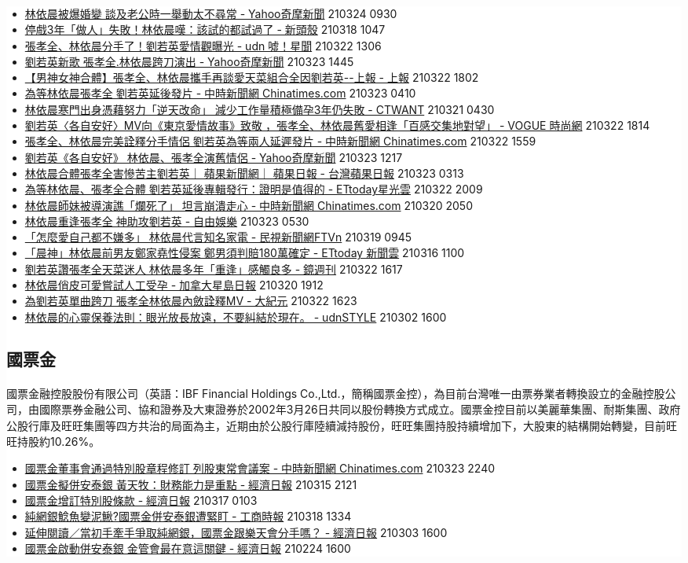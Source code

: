 
- [林依晨被爆婚變 談及老公時一舉動太不尋常 - Yahoo奇摩新聞](https://tw.news.yahoo.com/%E6%9E%97%E4%BE%9D%E6%99%A8%E8%A2%AB%E7%88%86%E5%A9%9A%E8%AE%8A-%E8%AB%87%E5%8F%8A%E8%80%81%E5%85%AC%E6%99%82-%E8%88%89%E5%8B%95%E5%A4%AA%E4%B8%8D%E5%B0%8B%E5%B8%B8-013039033.html "林依晨被爆婚變 談及老公時一舉動太不尋常 - Yahoo奇摩新聞") 210324 0930
- [停戲3年「做人」失敗！林依晨嘆：該試的都試過了 - 新頭殼](https://newtalk.tw/news/view/2021-03-18/550737 "停戲3年「做人」失敗！林依晨嘆：該試的都試過了 - 新頭殼") 210318 1047
- [張孝全、林依晨分手了！劉若英愛情觀曝光 - udn 噓！星聞](https://stars.udn.com/star/story/10092/5334906 "張孝全、林依晨分手了！劉若英愛情觀曝光 - udn 噓！星聞") 210322 1306
- [劉若英新歌 張孝全.林依晨跨刀演出 - Yahoo奇摩新聞](https://tw.news.yahoo.com/%E5%8A%89%E8%8B%A5%E8%8B%B1%E6%96%B0%E6%AD%8C-%E5%BC%B5%E5%AD%9D%E5%85%A8-%E6%9E%97%E4%BE%9D%E6%99%A8%E8%B7%A8%E5%88%80%E6%BC%94%E5%87%BA-064500250.html "劉若英新歌 張孝全.林依晨跨刀演出 - Yahoo奇摩新聞") 210323 1445
- [【男神女神合體】張孝全、林依晨攜手再談愛天菜組合全因劉若英--上報 - 上報](https://www.upmedia.mg/news_info.php?SerialNo=109055 "【男神女神合體】張孝全、林依晨攜手再談愛天菜組合全因劉若英--上報 - 上報") 210322 1802
- [為等林依晨張孝全 劉若英延後發片 - 中時新聞網 Chinatimes.com](https://www.chinatimes.com/newspapers/20210323000578-260112 "為等林依晨張孝全 劉若英延後發片 - 中時新聞網 Chinatimes.com") 210323 0410
- [林依晨寒門出身憑藉努力「逆天改命」 減少工作量積極備孕3年仍失敗 - CTWANT](https://www.ctwant.com/article/108285 "林依晨寒門出身憑藉努力「逆天改命」 減少工作量積極備孕3年仍失敗 - CTWANT") 210321 0430
- [劉若英〈各自安好〉MV向《東京愛情故事》致敬 ，張孝全、林依晨舊愛相逢「百感交集地對望」 - VOGUE 時尚網](https://www.vogue.com.tw/entertainment/article/rene-liu-each-well-mv "劉若英〈各自安好〉MV向《東京愛情故事》致敬 ，張孝全、林依晨舊愛相逢「百感交集地對望」 - VOGUE 時尚網") 210322 1814
- [張孝全、林依晨完美詮釋分手情侶 劉若英為等兩人延遲發片 - 中時新聞網 Chinatimes.com](https://www.chinatimes.com/realtimenews/20210322003380-260404 "張孝全、林依晨完美詮釋分手情侶 劉若英為等兩人延遲發片 - 中時新聞網 Chinatimes.com") 210322 1559
- [劉若英《各自安好》 林依晨、張孝全演舊情侶 - Yahoo奇摩新聞](https://tw.news.yahoo.com/%E5%8A%89%E8%8B%A5%E8%8B%B1-%E5%90%84%E8%87%AA%E5%AE%89%E5%A5%BD-%E6%9E%97%E4%BE%9D%E6%99%A8-%E5%BC%B5%E5%AD%9D%E5%85%A8%E6%BC%94%E8%88%8A%E6%83%85%E4%BE%B6-041741471.html "劉若英《各自安好》 林依晨、張孝全演舊情侶 - Yahoo奇摩新聞") 210323 1217
- [林依晨合體張孝全害慘苦主劉若英｜ 蘋果新聞網｜ 蘋果日報 - 台灣蘋果日報](https://tw.appledaily.com/entertainment/20210323/C6IEQQYXJ5CD5HXEBBOJF6QSDA/ "林依晨合體張孝全害慘苦主劉若英｜ 蘋果新聞網｜ 蘋果日報 - 台灣蘋果日報") 210323 0313
- [為等林依晨、張孝全合體 劉若英延後專輯發行：證明是值得的 - ETtoday星光雲](https://star.ettoday.net/news/1944025 "為等林依晨、張孝全合體 劉若英延後專輯發行：證明是值得的 - ETtoday星光雲") 210322 2009
- [林依晨師妹被導演譙「爛死了」 坦言崩潰走心 - 中時新聞網 Chinatimes.com](https://www.chinatimes.com/realtimenews/20210320003774-260404 "林依晨師妹被導演譙「爛死了」 坦言崩潰走心 - 中時新聞網 Chinatimes.com") 210320 2050
- [林依晨重逢張孝全 神助攻劉若英 - 自由娛樂](https://ent.ltn.com.tw/news/paper/1438657 "林依晨重逢張孝全 神助攻劉若英 - 自由娛樂") 210323 0530
- [「怎麼愛自己都不嫌多」 林依晨代言知名家電 - 民視新聞網FTVn](https://www.ftvnews.com.tw/news/detail/2021318F15M1 "「怎麼愛自己都不嫌多」 林依晨代言知名家電 - 民視新聞網FTVn") 210319 0945
- [「晨神」林依晨前男友鄭家堯性侵案 鄭男須判賠180萬確定 - ETtoday 新聞雲](https://www.ettoday.net/news/20210316/1939182.htm "「晨神」林依晨前男友鄭家堯性侵案 鄭男須判賠180萬確定 - ETtoday 新聞雲") 210316 1100
- [劉若英讚張孝全天菜迷人 林依晨多年「重逢」感觸良多 - 鏡週刊](https://www.mirrormedia.mg/story/20210322ent029/ "劉若英讚張孝全天菜迷人 林依晨多年「重逢」感觸良多 - 鏡週刊") 210322 1617
- [林依晨俏皮可愛嘗試人工受孕 - 加拿大星島日報](https://www.singtao.ca/4834173/2021-03-20/post-%E6%9E%97%E4%BE%9D%E6%99%A8%E4%BF%8F%E7%9A%AE%E5%8F%AF%E6%84%9B-%E5%98%97%E8%A9%A6%E4%BA%BA%E5%B7%A5%E5%8F%97%E5%AD%95/ "林依晨俏皮可愛嘗試人工受孕 - 加拿大星島日報") 210320 1912
- [為劉若英單曲跨刀 張孝全林依晨內斂詮釋MV - 大紀元](https://www.epochtimes.com/b5/21/3/22/n12827272.htm "為劉若英單曲跨刀 張孝全林依晨內斂詮釋MV - 大紀元") 210322 1623
- [林依晨的心靈保養法則：眼光放長放遠，不要糾結於現在。 - udnSTYLE](https://style.udn.com/style/story/8079/5271991 "林依晨的心靈保養法則：眼光放長放遠，不要糾結於現在。 - udnSTYLE") 210302 1600

## 國票金

國票金融控股股份有限公司（英語：IBF Financial Holdings Co.,Ltd.，簡稱國票金控），為目前台灣唯一由票券業者轉換設立的金融控股公司，由國際票券金融公司、協和證券及大東證券於2002年3月26日共同以股份轉換方式成立。國票金控目前以美麗華集團、耐斯集團、政府公股行庫及旺旺集團等四方共治的局面為主，近期由於公股行庫陸續減持股份，旺旺集團持股持續增加下，大股東的結構開始轉變，目前旺旺持股約10.26%。
- [國票金董事會通過特別股章程修訂 列股東常會議案 - 中時新聞網 Chinatimes.com](https://www.chinatimes.com/realtimenews/20210323006183-260410 "國票金董事會通過特別股章程修訂 列股東常會議案 - 中時新聞網 Chinatimes.com") 210323 2240
- [國票金擬併安泰銀 黃天牧：財務能力是重點 - 經濟日報](https://money.udn.com/money/story/5613/5319932 "國票金擬併安泰銀 黃天牧：財務能力是重點 - 經濟日報") 210315 2121
- [國票金增訂特別股條款 - 經濟日報](https://money.udn.com/money/story/5613/5322730 "國票金增訂特別股條款 - 經濟日報") 210317 0103
- [純網銀鯰魚變泥鰍?國票金併安泰銀遭緊盯 - 工商時報](https://ctee.com.tw/news/finance/431723.html "純網銀鯰魚變泥鰍?國票金併安泰銀遭緊盯 - 工商時報") 210318 1334
- [延伸閱讀／當初手牽手爭取純網銀，國票金跟樂天會分手嗎？ - 經濟日報](https://money.udn.com/money/story/5613/5290904 "延伸閱讀／當初手牽手爭取純網銀，國票金跟樂天會分手嗎？ - 經濟日報") 210303 1600
- [國票金啟動併安泰銀 金管會最在意這關鍵 - 經濟日報](https://money.udn.com/money/story/5613/5274557 "國票金啟動併安泰銀 金管會最在意這關鍵 - 經濟日報") 210224 1600